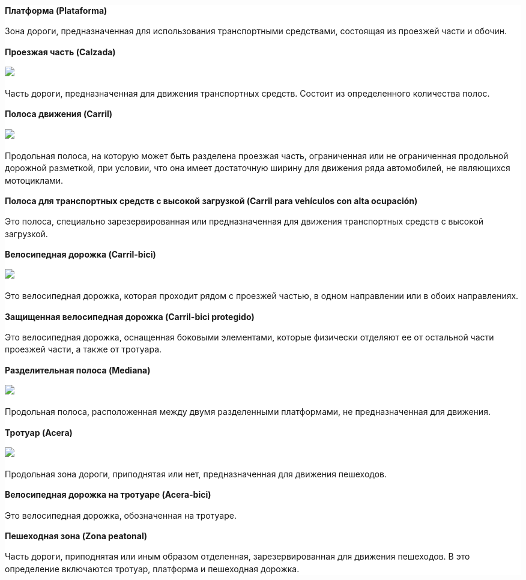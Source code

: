 **Платформа (Plataforma)**

Зона дороги, предназначенная для использования транспортными средствами, состоящая из проезжей части и обочин.

**Проезжая часть (Calzada)**

![](https://www.todotest.com/tests/imgs/man_7.jpg)

Часть дороги, предназначенная для движения транспортных средств. Состоит из определенного количества полос.

**Полоса движения (Carril)**

![](https://www.todotest.com/tests/imgs/man_8.jpg)

Продольная полоса, на которую может быть разделена проезжая часть, ограниченная или не ограниченная продольной дорожной разметкой, при условии, что она имеет достаточную ширину для движения ряда автомобилей, не являющихся мотоциклами.

**Полоса для транспортных средств с высокой загрузкой (Carril para vehículos con alta ocupación)**

Это полоса, специально зарезервированная или предназначенная для движения транспортных средств с высокой загрузкой.

**Велосипедная дорожка (Carril-bici)**

![](https://www.todotest.com/tests/imgs/0716.jpg)

Это велосипедная дорожка, которая проходит рядом с проезжей частью, в одном направлении или в обоих направлениях.

**Защищенная велосипедная дорожка (Carril-bici protegido)**

Это велосипедная дорожка, оснащенная боковыми элементами, которые физически отделяют ее от остальной части проезжей части, а также от тротуара.

**Разделительная полоса (Mediana)**

![](https://www.todotest.com/tests/imgs/0264.jpg)

Продольная полоса, расположенная между двумя разделенными платформами, не предназначенная для движения.

**Тротуар (Acera)**

![](https://www.todotest.com/tests/imgs/0090.jpg)

Продольная зона дороги, приподнятая или нет, предназначенная для движения пешеходов.

**Велосипедная дорожка на тротуаре (Acera-bici)**

Это велосипедная дорожка, обозначенная на тротуаре.

**Пешеходная зона (Zona peatonal)**

Часть дороги, приподнятая или иным образом отделенная, зарезервированная для движения пешеходов. В это определение включаются тротуар, платформа и пешеходная дорожка.
